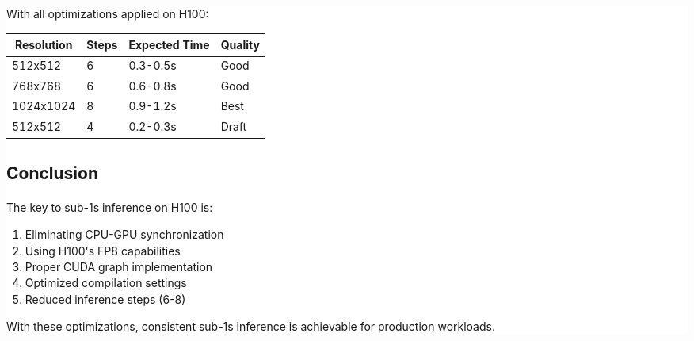 With all optimizations applied on H100:

| Resolution | Steps | Expected Time | Quality |
|------------|-------|---------------|---------|
| 512x512    | 6     | 0.3-0.5s     | Good    |
| 768x768    | 6     | 0.6-0.8s     | Good    |
| 1024x1024  | 8     | 0.9-1.2s     | Best    |
| 512x512    | 4     | 0.2-0.3s     | Draft   |

## Conclusion

The key to sub-1s inference on H100 is:
1. Eliminating CPU-GPU synchronization 
2. Using H100's FP8 capabilities
3. Proper CUDA graph implementation
4. Optimized compilation settings
5. Reduced inference steps (6-8)

With these optimizations, consistent sub-1s inference is achievable for production workloads.